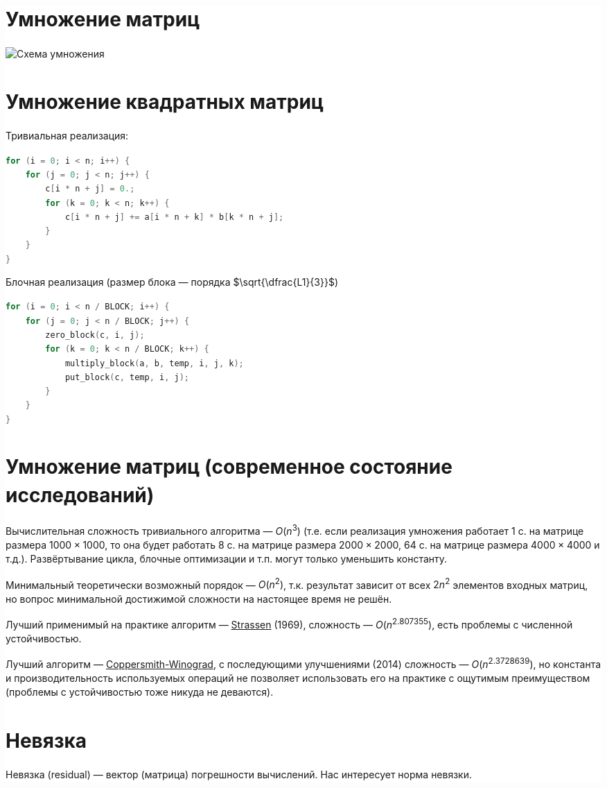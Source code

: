 # Умножение матриц

![Схема умножения](images/Matrix_multiplication_row_column_correspondance.svg)

# Умножение квадратных матриц

Тривиальная реализация:
```c
for (i = 0; i < n; i++) {
    for (j = 0; j < n; j++) {
        c[i * n + j] = 0.;
        for (k = 0; k < n; k++) {
            c[i * n + j] += a[i * n + k] * b[k * n + j];
        }
    }
}
```

Блочная реализация (размер блока — порядка $\sqrt{\dfrac{L1}{3}}$)
```c
for (i = 0; i < n / BLOCK; i++) {
    for (j = 0; j < n / BLOCK; j++) {
        zero_block(c, i, j);
        for (k = 0; k < n / BLOCK; k++) {
            multiply_block(a, b, temp, i, j, k);
            put_block(c, temp, i, j);
        }
    }
}
```

# Умножение матриц (современное состояние исследований)
Вычислительная сложность тривиального алгоритма — $O(n^3)$ (т.е. если реализация умножения работает 1 с. на матрице размера $1000×1000$, то она будет работать 8 с. на матрице размера $2000×2000$, 64 с. на матрице размера $4000×4000$ и т.д.). Развёртывание цикла, блочные оптимизации и т.п. могут только уменьшить константу.

Минимальный теоретически возможный порядок — $O(n^2)$, т.к. результат зависит от всех $2n^2$ элементов входных матриц, но вопрос минимальной достижимой сложности на настоящее время не решён.

Лучший применимый на практике алгоритм — [Strassen](https://en.wikipedia.org/wiki/Strassen_algorithm) (1969), сложность — $O(n^{2.807355})$, есть проблемы с численной устойчивостью.

Лучший алгоритм — [Coppersmith-Winograd](https://en.wikipedia.org/wiki/Coppersmith–Winograd_algorithm), с последующими улучшениями (2014) сложность — $O(n^{2.3728639})$, но константа и производительность используемых операций не позволяет использовать его на практике с ощутимым преимуществом (проблемы с устойчивостью тоже никуда не деваются).

# Невязка
Невязка (residual) — вектор (матрица) погрешности вычислений. Нас интересует норма невязки.
